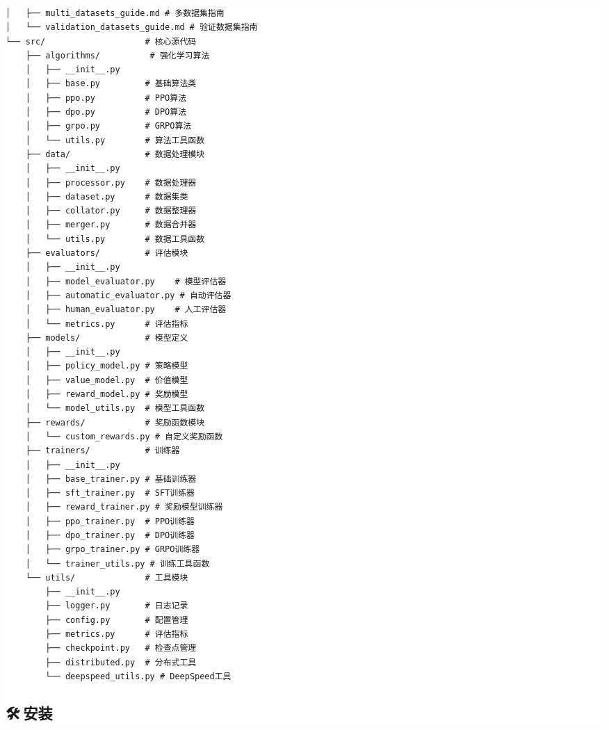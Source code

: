 ```
│   ├── multi_datasets_guide.md # 多数据集指南
│   └── validation_datasets_guide.md # 验证数据集指南
└── src/                    # 核心源代码
    ├── algorithms/          # 强化学习算法
    │   ├── __init__.py
    │   ├── base.py         # 基础算法类
    │   ├── ppo.py          # PPO算法
    │   ├── dpo.py          # DPO算法
    │   ├── grpo.py         # GRPO算法
    │   └── utils.py        # 算法工具函数
    ├── data/               # 数据处理模块
    │   ├── __init__.py
    │   ├── processor.py    # 数据处理器
    │   ├── dataset.py      # 数据集类
    │   ├── collator.py     # 数据整理器
    │   ├── merger.py       # 数据合并器
    │   └── utils.py        # 数据工具函数
    ├── evaluators/         # 评估模块
    │   ├── __init__.py
    │   ├── model_evaluator.py    # 模型评估器
    │   ├── automatic_evaluator.py # 自动评估器
    │   ├── human_evaluator.py    # 人工评估器
    │   └── metrics.py      # 评估指标
    ├── models/             # 模型定义
    │   ├── __init__.py
    │   ├── policy_model.py # 策略模型
    │   ├── value_model.py  # 价值模型
    │   ├── reward_model.py # 奖励模型
    │   └── model_utils.py  # 模型工具函数
    ├── rewards/            # 奖励函数模块
    │   └── custom_rewards.py # 自定义奖励函数
    ├── trainers/           # 训练器
    │   ├── __init__.py
    │   ├── base_trainer.py # 基础训练器
    │   ├── sft_trainer.py  # SFT训练器
    │   ├── reward_trainer.py # 奖励模型训练器
    │   ├── ppo_trainer.py  # PPO训练器
    │   ├── dpo_trainer.py  # DPO训练器
    │   ├── grpo_trainer.py # GRPO训练器
    │   └── trainer_utils.py # 训练工具函数
    └── utils/              # 工具模块
        ├── __init__.py
        ├── logger.py       # 日志记录
        ├── config.py       # 配置管理
        ├── metrics.py      # 评估指标
        ├── checkpoint.py   # 检查点管理
        ├── distributed.py  # 分布式工具
        └── deepspeed_utils.py # DeepSpeed工具
```

## 🛠️ 安装
